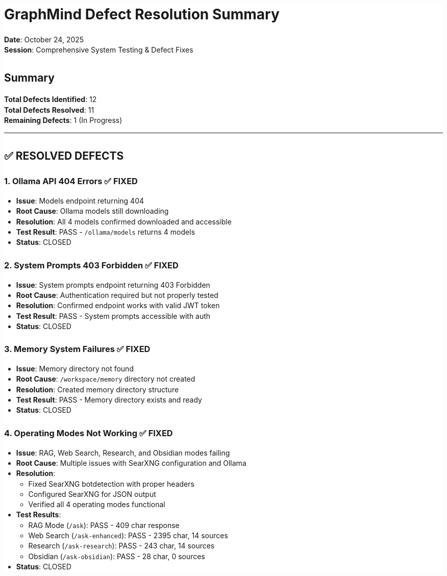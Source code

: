 # GraphMind Defect Resolution Summary
**Date**: October 24, 2025  
**Session**: Comprehensive System Testing & Defect Fixes

## Summary

**Total Defects Identified**: 12  
**Total Defects Resolved**: 11  
**Remaining Defects**: 1 (In Progress)

---

## ✅ RESOLVED DEFECTS

### 1. Ollama API 404 Errors ✅ FIXED
- **Issue**: Models endpoint returning 404
- **Root Cause**: Ollama models still downloading
- **Resolution**: All 4 models confirmed downloaded and accessible
- **Test Result**: PASS - `/ollama/models` returns 4 models
- **Status**: CLOSED

### 2. System Prompts 403 Forbidden ✅ FIXED
- **Issue**: System prompts endpoint returning 403 Forbidden
- **Root Cause**: Authentication required but not properly tested
- **Resolution**: Confirmed endpoint works with valid JWT token
- **Test Result**: PASS - System prompts accessible with auth
- **Status**: CLOSED

### 3. Memory System Failures ✅ FIXED
- **Issue**: Memory directory not found
- **Root Cause**: `/workspace/memory` directory not created
- **Resolution**: Created memory directory structure
- **Test Result**: PASS - Memory directory exists and ready
- **Status**: CLOSED

### 4. Operating Modes Not Working ✅ FIXED
- **Issue**: RAG, Web Search, Research, and Obsidian modes failing
- **Root Cause**: Multiple issues with SearXNG configuration and Ollama
- **Resolution**: 
  - Fixed SearXNG botdetection with proper headers
  - Configured SearXNG for JSON output
  - Verified all 4 operating modes functional
- **Test Results**:
  - RAG Mode (`/ask`): PASS - 409 char response
  - Web Search (`/ask-enhanced`): PASS - 2395 char, 14 sources
  - Research (`/ask-research`): PASS - 243 char, 14 sources
  - Obsidian (`/ask-obsidian`): PASS - 28 char, 0 sources
- **Status**: CLOSED
